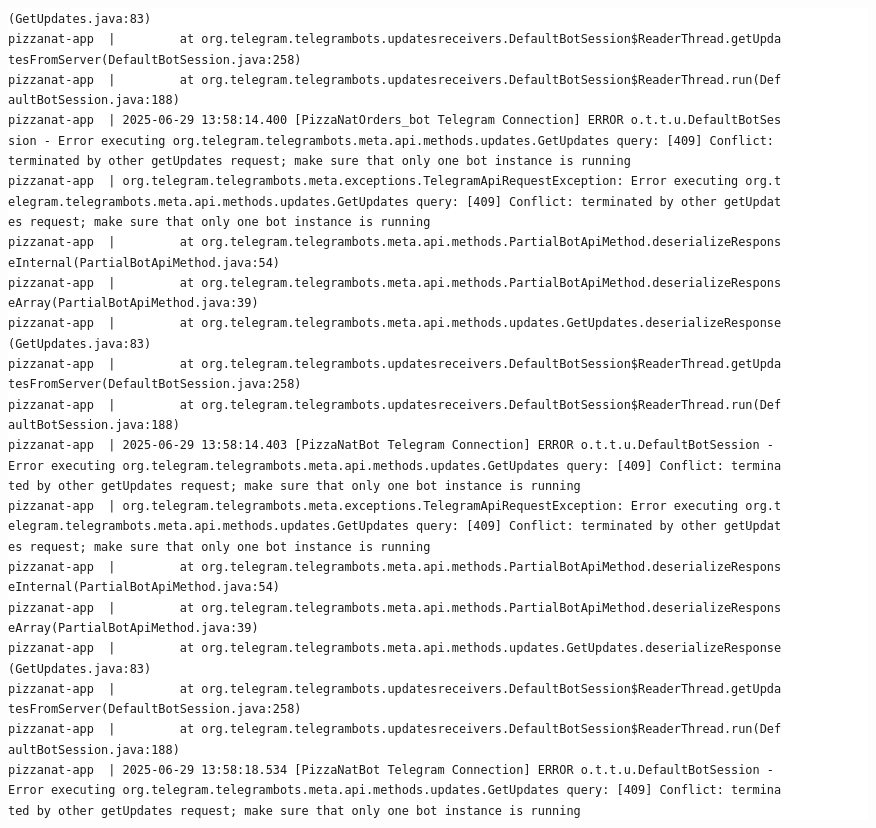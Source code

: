 ```
(GetUpdates.java:83)
pizzanat-app  |         at org.telegram.telegrambots.updatesreceivers.DefaultBotSession$ReaderThread.getUpda
tesFromServer(DefaultBotSession.java:258)
pizzanat-app  |         at org.telegram.telegrambots.updatesreceivers.DefaultBotSession$ReaderThread.run(Def
aultBotSession.java:188)
pizzanat-app  | 2025-06-29 13:58:14.400 [PizzaNatOrders_bot Telegram Connection] ERROR o.t.t.u.DefaultBotSes
sion - Error executing org.telegram.telegrambots.meta.api.methods.updates.GetUpdates query: [409] Conflict:
terminated by other getUpdates request; make sure that only one bot instance is running
pizzanat-app  | org.telegram.telegrambots.meta.exceptions.TelegramApiRequestException: Error executing org.t
elegram.telegrambots.meta.api.methods.updates.GetUpdates query: [409] Conflict: terminated by other getUpdat
es request; make sure that only one bot instance is running
pizzanat-app  |         at org.telegram.telegrambots.meta.api.methods.PartialBotApiMethod.deserializeRespons
eInternal(PartialBotApiMethod.java:54)
pizzanat-app  |         at org.telegram.telegrambots.meta.api.methods.PartialBotApiMethod.deserializeRespons
eArray(PartialBotApiMethod.java:39)
pizzanat-app  |         at org.telegram.telegrambots.meta.api.methods.updates.GetUpdates.deserializeResponse
(GetUpdates.java:83)
pizzanat-app  |         at org.telegram.telegrambots.updatesreceivers.DefaultBotSession$ReaderThread.getUpda
tesFromServer(DefaultBotSession.java:258)
pizzanat-app  |         at org.telegram.telegrambots.updatesreceivers.DefaultBotSession$ReaderThread.run(Def
aultBotSession.java:188)
pizzanat-app  | 2025-06-29 13:58:14.403 [PizzaNatBot Telegram Connection] ERROR o.t.t.u.DefaultBotSession - 
Error executing org.telegram.telegrambots.meta.api.methods.updates.GetUpdates query: [409] Conflict: termina
ted by other getUpdates request; make sure that only one bot instance is running
pizzanat-app  | org.telegram.telegrambots.meta.exceptions.TelegramApiRequestException: Error executing org.t
elegram.telegrambots.meta.api.methods.updates.GetUpdates query: [409] Conflict: terminated by other getUpdat
es request; make sure that only one bot instance is running
pizzanat-app  |         at org.telegram.telegrambots.meta.api.methods.PartialBotApiMethod.deserializeRespons
eInternal(PartialBotApiMethod.java:54)
pizzanat-app  |         at org.telegram.telegrambots.meta.api.methods.PartialBotApiMethod.deserializeRespons
eArray(PartialBotApiMethod.java:39)
pizzanat-app  |         at org.telegram.telegrambots.meta.api.methods.updates.GetUpdates.deserializeResponse
(GetUpdates.java:83)
pizzanat-app  |         at org.telegram.telegrambots.updatesreceivers.DefaultBotSession$ReaderThread.getUpda
tesFromServer(DefaultBotSession.java:258)
pizzanat-app  |         at org.telegram.telegrambots.updatesreceivers.DefaultBotSession$ReaderThread.run(Def
aultBotSession.java:188)
pizzanat-app  | 2025-06-29 13:58:18.534 [PizzaNatBot Telegram Connection] ERROR o.t.t.u.DefaultBotSession - 
Error executing org.telegram.telegrambots.meta.api.methods.updates.GetUpdates query: [409] Conflict: termina
ted by other getUpdates request; make sure that only one bot instance is running
```